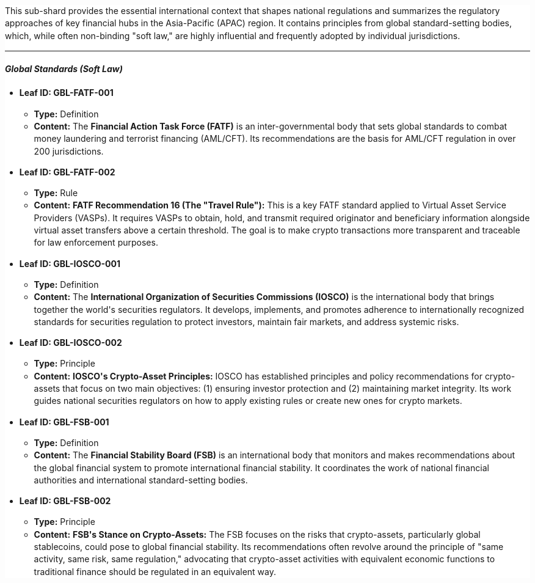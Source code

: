 This sub-shard provides the essential international context that shapes national regulations and summarizes the regulatory approaches of key financial hubs in the Asia-Pacific (APAC) region. It contains principles from global standard-setting bodies, which, while often non-binding "soft law," are highly influential and frequently adopted by individual jurisdictions.

---

#### **_Global Standards (Soft Law)_**

- **Leaf ID: GBL-FATF-001**

  - **Type:** Definition
  - **Content:** The **Financial Action Task Force (FATF)** is an inter-governmental body that sets global standards to combat money laundering and terrorist financing (AML/CFT). Its recommendations are the basis for AML/CFT regulation in over 200 jurisdictions.

- **Leaf ID: GBL-FATF-002**

  - **Type:** Rule
  - **Content:** **FATF Recommendation 16 (The "Travel Rule"):** This is a key FATF standard applied to Virtual Asset Service Providers (VASPs). It requires VASPs to obtain, hold, and transmit required originator and beneficiary information alongside virtual asset transfers above a certain threshold. The goal is to make crypto transactions more transparent and traceable for law enforcement purposes.

- **Leaf ID: GBL-IOSCO-001**

  - **Type:** Definition
  - **Content:** The **International Organization of Securities Commissions (IOSCO)** is the international body that brings together the world's securities regulators. It develops, implements, and promotes adherence to internationally recognized standards for securities regulation to protect investors, maintain fair markets, and address systemic risks.

- **Leaf ID: GBL-IOSCO-002**

  - **Type:** Principle
  - **Content:** **IOSCO's Crypto-Asset Principles:** IOSCO has established principles and policy recommendations for crypto-assets that focus on two main objectives: (1) ensuring investor protection and (2) maintaining market integrity. Its work guides national securities regulators on how to apply existing rules or create new ones for crypto markets.

- **Leaf ID: GBL-FSB-001**

  - **Type:** Definition
  - **Content:** The **Financial Stability Board (FSB)** is an international body that monitors and makes recommendations about the global financial system to promote international financial stability. It coordinates the work of national financial authorities and international standard-setting bodies.

- **Leaf ID: GBL-FSB-002**

  - **Type:** Principle
  - **Content:** **FSB's Stance on Crypto-Assets:** The FSB focuses on the risks that crypto-assets, particularly global stablecoins, could pose to global financial stability. Its recommendations often revolve around the principle of "same activity, same risk, same regulation," advocating that crypto-asset activities with equivalent economic functions to traditional finance should be regulated in an equivalent way.
